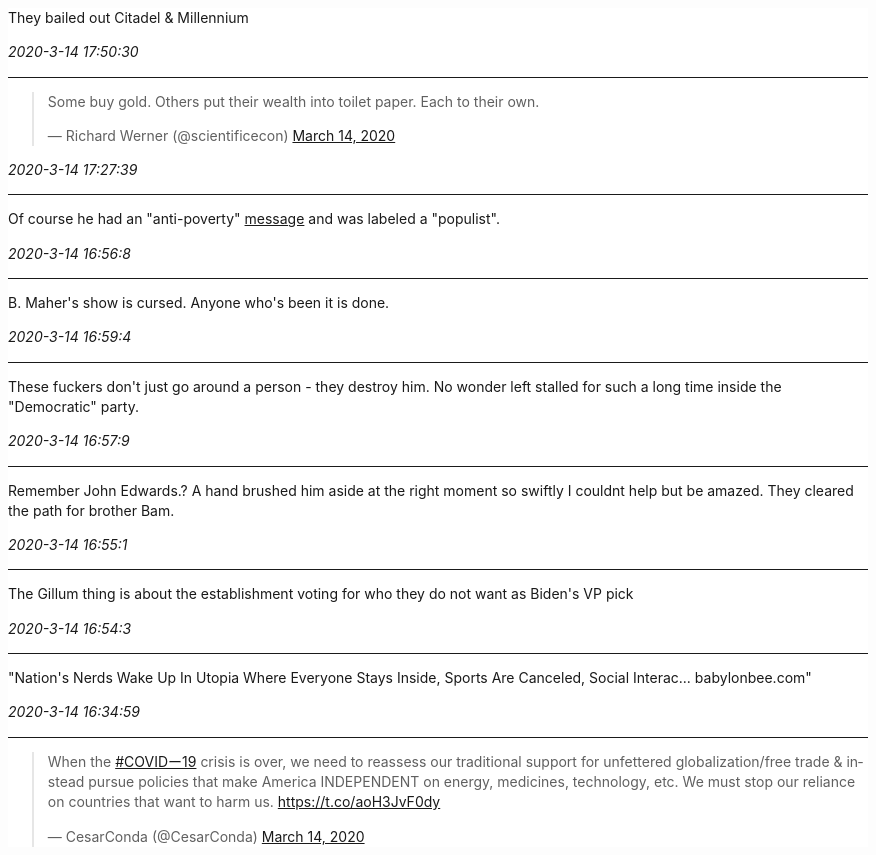 They bailed out Citadel & Millennium

*2020-3-14 17:50:30*

---

<blockquote class="twitter-tweet"><p lang="en" dir="ltr">Some buy gold. Others put their wealth into toilet paper. Each to their own.</p>&mdash; Richard Werner (@scientificecon) <a href="https://twitter.com/scientificecon/status/1238828284709941248?ref_src=twsrc%5Etfw">March 14, 2020</a></blockquote> <script async src="https://platform.twitter.com/widgets.js" charset="utf-8"></script>

*2020-3-14 17:27:39*

---

Of course he had an "anti-poverty"
[message](https://www.nytimes.com/2008/01/30/us/politics/30cnd-edwards.html)
and was labeled a "populist".

*2020-3-14 16:56:8*

---

B. Maher's show is cursed. Anyone who's been it is done.

*2020-3-14 16:59:4*

---

These fuckers don't just go around a person - they destroy him. No
wonder left stalled for such a long time inside the "Democratic" party. 

*2020-3-14 16:57:9*

---

Remember John Edwards.? A hand brushed him aside at the right moment
so swiftly I couldnt help but be amazed. They cleared the path for
brother Bam.

*2020-3-14 16:55:1*

---

The Gillum thing is about the establishment voting for who they do not
want as Biden's VP pick

*2020-3-14 16:54:3*

---

"Nation's Nerds Wake Up In Utopia Where Everyone Stays Inside, Sports
Are Canceled, Social Interac...  babylonbee.com"

*2020-3-14 16:34:59*

---

<blockquote class="twitter-tweet"><p lang="en" dir="ltr">When the <a href="https://twitter.com/hashtag/COVID%E3%83%BC19?src=hash&amp;ref_src=twsrc%5Etfw">#COVIDー19</a> crisis is over, we need to reassess our traditional support for unfettered globalization/free trade &amp; instead pursue policies that make America INDEPENDENT on energy, medicines, technology, etc. We must stop our reliance on countries that want to harm us. <a href="https://t.co/aoH3JvF0dy">https://t.co/aoH3JvF0dy</a></p>&mdash; CesarConda (@CesarConda) <a href="https://twitter.com/CesarConda/status/1238812674575732737?ref_src=twsrc%5Etfw">March 14, 2020</a></blockquote> <script async src="https://platform.twitter.com/widgets.js" charset="utf-8"></script>
